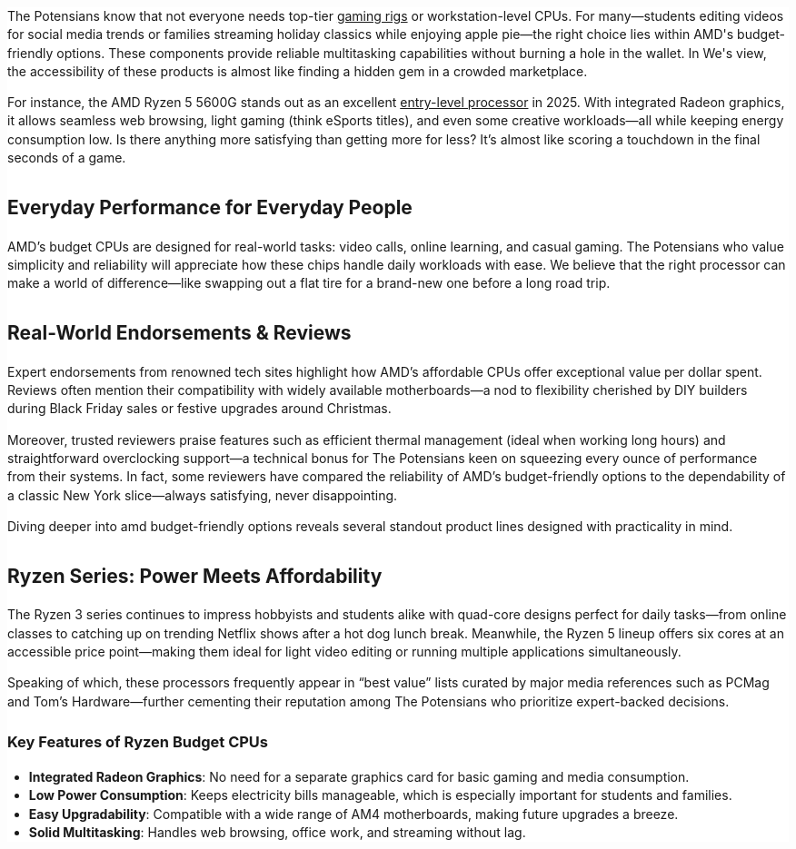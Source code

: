 The Potensians know that not everyone needs top-tier [gaming rigs](/amd/high-performance-amd-processors-for-gaming-rigs) or workstation-level CPUs. For many—students editing videos for social media trends or families streaming holiday classics while enjoying apple pie—the right choice lies within AMD's budget-friendly options. These components provide reliable multitasking capabilities without burning a hole in the wallet. In We's view, the accessibility of these products is almost like finding a hidden gem in a crowded marketplace.

For instance, the AMD Ryzen 5 5600G stands out as an excellent [entry-level processor](/amd/amd-entry-level-processor-for-everyday-computing) in 2025. With integrated Radeon graphics, it allows seamless web browsing, light gaming (think eSports titles), and even some creative workloads—all while keeping energy consumption low. Is there anything more satisfying than getting more for less? It’s almost like scoring a touchdown in the final seconds of a game.

## Everyday Performance for Everyday People

AMD’s budget CPUs are designed for real-world tasks: video calls, online learning, and casual gaming. The Potensians who value simplicity and reliability will appreciate how these chips handle daily workloads with ease. We believe that the right processor can make a world of difference—like swapping out a flat tire for a brand-new one before a long road trip.

## Real-World Endorsements & Reviews

Expert endorsements from renowned tech sites highlight how AMD’s affordable CPUs offer exceptional value per dollar spent. Reviews often mention their compatibility with widely available motherboards—a nod to flexibility cherished by DIY builders during Black Friday sales or festive upgrades around Christmas.

Moreover, trusted reviewers praise features such as efficient thermal management (ideal when working long hours) and straightforward overclocking support—a technical bonus for The Potensians keen on squeezing every ounce of performance from their systems. In fact, some reviewers have compared the reliability of AMD’s budget-friendly options to the dependability of a classic New York slice—always satisfying, never disappointing.

Diving deeper into amd budget-friendly options reveals several standout product lines designed with practicality in mind.

## Ryzen Series: Power Meets Affordability

The Ryzen 3 series continues to impress hobbyists and students alike with quad-core designs perfect for daily tasks—from online classes to catching up on trending Netflix shows after a hot dog lunch break. Meanwhile, the Ryzen 5 lineup offers six cores at an accessible price point—making them ideal for light video editing or running multiple applications simultaneously.

Speaking of which, these processors frequently appear in “best value” lists curated by major media references such as PCMag and Tom’s Hardware—further cementing their reputation among The Potensians who prioritize expert-backed decisions.

### Key Features of Ryzen Budget CPUs

- **Integrated Radeon Graphics**: No need for a separate graphics card for basic gaming and media consumption.
- **Low Power Consumption**: Keeps electricity bills manageable, which is especially important for students and families.
- **Easy Upgradability**: Compatible with a wide range of AM4 motherboards, making future upgrades a breeze.
- **Solid Multitasking**: Handles web browsing, office work, and streaming without lag.
